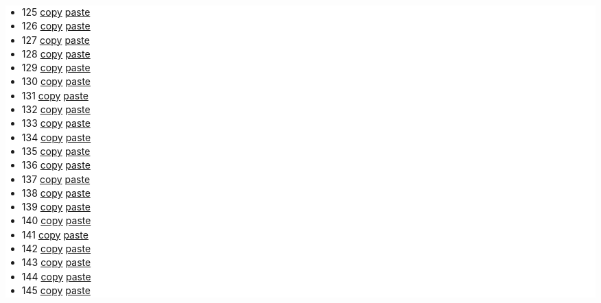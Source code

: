 * 125 [copy](https://raw.githubusercontent.com/benwbrum/Alcedo/master/FTP/thompson/v1/125.txt) [paste](https://fromthepage.lib.utexas.edu/benwbrum/latam-digital-edition-and-gazetteer/alcedo-thompson-1/transcribe/8890)
* 126 [copy](https://raw.githubusercontent.com/benwbrum/Alcedo/master/FTP/thompson/v1/126.txt) [paste](https://fromthepage.lib.utexas.edu/benwbrum/latam-digital-edition-and-gazetteer/alcedo-thompson-1/transcribe/8891)
* 127 [copy](https://raw.githubusercontent.com/benwbrum/Alcedo/master/FTP/thompson/v1/127.txt) [paste](https://fromthepage.lib.utexas.edu/benwbrum/latam-digital-edition-and-gazetteer/alcedo-thompson-1/transcribe/8892)
* 128 [copy](https://raw.githubusercontent.com/benwbrum/Alcedo/master/FTP/thompson/v1/128.txt) [paste](https://fromthepage.lib.utexas.edu/benwbrum/latam-digital-edition-and-gazetteer/alcedo-thompson-1/transcribe/8893)
* 129 [copy](https://raw.githubusercontent.com/benwbrum/Alcedo/master/FTP/thompson/v1/129.txt) [paste](https://fromthepage.lib.utexas.edu/benwbrum/latam-digital-edition-and-gazetteer/alcedo-thompson-1/transcribe/8894)
* 130 [copy](https://raw.githubusercontent.com/benwbrum/Alcedo/master/FTP/thompson/v1/130.txt) [paste](https://fromthepage.lib.utexas.edu/benwbrum/latam-digital-edition-and-gazetteer/alcedo-thompson-1/transcribe/8895)
* 131 [copy](https://raw.githubusercontent.com/benwbrum/Alcedo/master/FTP/thompson/v1/131.txt) [paste](https://fromthepage.lib.utexas.edu/benwbrum/latam-digital-edition-and-gazetteer/alcedo-thompson-1/transcribe/8896)
* 132 [copy](https://raw.githubusercontent.com/benwbrum/Alcedo/master/FTP/thompson/v1/132.txt) [paste](https://fromthepage.lib.utexas.edu/benwbrum/latam-digital-edition-and-gazetteer/alcedo-thompson-1/transcribe/8897)
* 133 [copy](https://raw.githubusercontent.com/benwbrum/Alcedo/master/FTP/thompson/v1/133.txt) [paste](https://fromthepage.lib.utexas.edu/benwbrum/latam-digital-edition-and-gazetteer/alcedo-thompson-1/transcribe/8898)
* 134 [copy](https://raw.githubusercontent.com/benwbrum/Alcedo/master/FTP/thompson/v1/134.txt) [paste](https://fromthepage.lib.utexas.edu/benwbrum/latam-digital-edition-and-gazetteer/alcedo-thompson-1/transcribe/8899)
* 135 [copy](https://raw.githubusercontent.com/benwbrum/Alcedo/master/FTP/thompson/v1/135.txt) [paste](https://fromthepage.lib.utexas.edu/benwbrum/latam-digital-edition-and-gazetteer/alcedo-thompson-1/transcribe/8900)
* 136 [copy](https://raw.githubusercontent.com/benwbrum/Alcedo/master/FTP/thompson/v1/136.txt) [paste](https://fromthepage.lib.utexas.edu/benwbrum/latam-digital-edition-and-gazetteer/alcedo-thompson-1/transcribe/8901)
* 137 [copy](https://raw.githubusercontent.com/benwbrum/Alcedo/master/FTP/thompson/v1/137.txt) [paste](https://fromthepage.lib.utexas.edu/benwbrum/latam-digital-edition-and-gazetteer/alcedo-thompson-1/transcribe/8902)
* 138 [copy](https://raw.githubusercontent.com/benwbrum/Alcedo/master/FTP/thompson/v1/138.txt) [paste](https://fromthepage.lib.utexas.edu/benwbrum/latam-digital-edition-and-gazetteer/alcedo-thompson-1/transcribe/8903)
* 139 [copy](https://raw.githubusercontent.com/benwbrum/Alcedo/master/FTP/thompson/v1/139.txt) [paste](https://fromthepage.lib.utexas.edu/benwbrum/latam-digital-edition-and-gazetteer/alcedo-thompson-1/transcribe/8904)
* 140 [copy](https://raw.githubusercontent.com/benwbrum/Alcedo/master/FTP/thompson/v1/140.txt) [paste](https://fromthepage.lib.utexas.edu/benwbrum/latam-digital-edition-and-gazetteer/alcedo-thompson-1/transcribe/8905)
* 141 [copy](https://raw.githubusercontent.com/benwbrum/Alcedo/master/FTP/thompson/v1/141.txt) [paste](https://fromthepage.lib.utexas.edu/benwbrum/latam-digital-edition-and-gazetteer/alcedo-thompson-1/transcribe/8906)
* 142 [copy](https://raw.githubusercontent.com/benwbrum/Alcedo/master/FTP/thompson/v1/142.txt) [paste](https://fromthepage.lib.utexas.edu/benwbrum/latam-digital-edition-and-gazetteer/alcedo-thompson-1/transcribe/8907)
* 143 [copy](https://raw.githubusercontent.com/benwbrum/Alcedo/master/FTP/thompson/v1/143.txt) [paste](https://fromthepage.lib.utexas.edu/benwbrum/latam-digital-edition-and-gazetteer/alcedo-thompson-1/transcribe/8908)
* 144 [copy](https://raw.githubusercontent.com/benwbrum/Alcedo/master/FTP/thompson/v1/144.txt) [paste](https://fromthepage.lib.utexas.edu/benwbrum/latam-digital-edition-and-gazetteer/alcedo-thompson-1/transcribe/8909)
* 145 [copy](https://raw.githubusercontent.com/benwbrum/Alcedo/master/FTP/thompson/v1/145.txt) [paste](https://fromthepage.lib.utexas.edu/benwbrum/latam-digital-edition-and-gazetteer/alcedo-thompson-1/transcribe/8910)